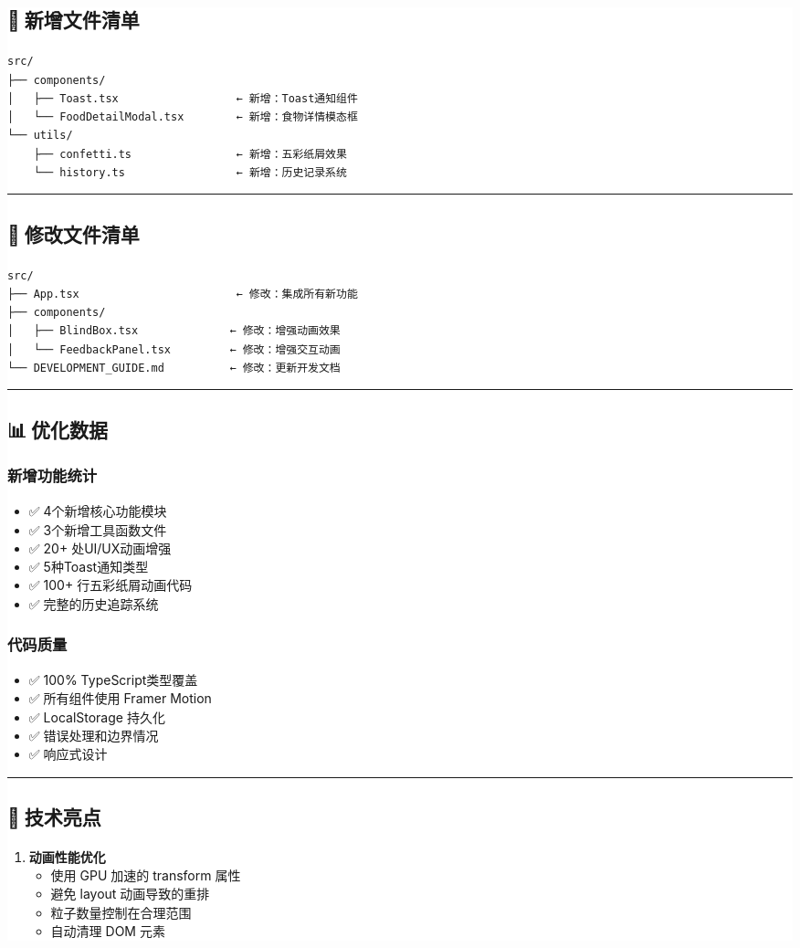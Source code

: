 
## 📂 新增文件清单

```
src/
├── components/
│   ├── Toast.tsx                  ← 新增：Toast通知组件
│   └── FoodDetailModal.tsx        ← 新增：食物详情模态框
└── utils/
    ├── confetti.ts                ← 新增：五彩纸屑效果
    └── history.ts                 ← 新增：历史记录系统
```

---

## 🔧 修改文件清单

```
src/
├── App.tsx                        ← 修改：集成所有新功能
├── components/
│   ├── BlindBox.tsx              ← 修改：增强动画效果
│   └── FeedbackPanel.tsx         ← 修改：增强交互动画
└── DEVELOPMENT_GUIDE.md          ← 修改：更新开发文档
```

---

## 📊 优化数据

### 新增功能统计
- ✅ 4个新增核心功能模块
- ✅ 3个新增工具函数文件
- ✅ 20+ 处UI/UX动画增强
- ✅ 5种Toast通知类型
- ✅ 100+ 行五彩纸屑动画代码
- ✅ 完整的历史追踪系统

### 代码质量
- ✅ 100% TypeScript类型覆盖
- ✅ 所有组件使用 Framer Motion
- ✅ LocalStorage 持久化
- ✅ 错误处理和边界情况
- ✅ 响应式设计

---

## 🎯 技术亮点

1. **动画性能优化**
   - 使用 GPU 加速的 transform 属性
   - 避免 layout 动画导致的重排
   - 粒子数量控制在合理范围
   - 自动清理 DOM 元素
